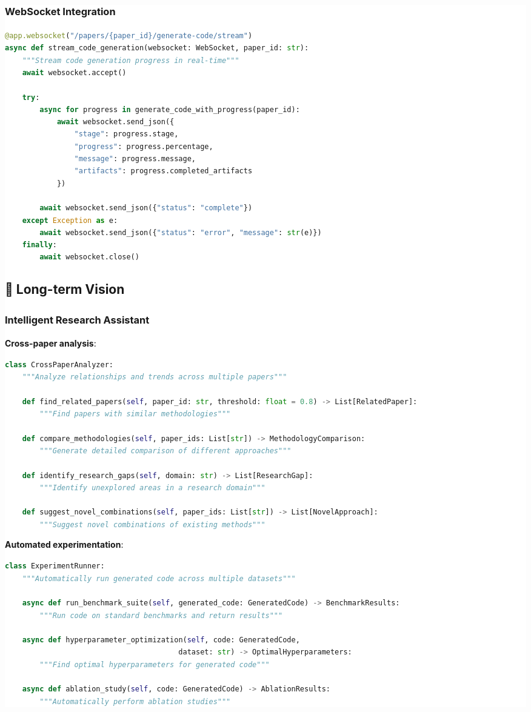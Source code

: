 ### WebSocket Integration

```python
@app.websocket("/papers/{paper_id}/generate-code/stream")
async def stream_code_generation(websocket: WebSocket, paper_id: str):
    """Stream code generation progress in real-time"""
    await websocket.accept()
    
    try:
        async for progress in generate_code_with_progress(paper_id):
            await websocket.send_json({
                "stage": progress.stage,
                "progress": progress.percentage,
                "message": progress.message,
                "artifacts": progress.completed_artifacts
            })
        
        await websocket.send_json({"status": "complete"})
    except Exception as e:
        await websocket.send_json({"status": "error", "message": str(e)})
    finally:
        await websocket.close()
```

## 🔮 Long-term Vision

### Intelligent Research Assistant

**Cross-paper analysis**:
```python
class CrossPaperAnalyzer:
    """Analyze relationships and trends across multiple papers"""
    
    def find_related_papers(self, paper_id: str, threshold: float = 0.8) -> List[RelatedPaper]:
        """Find papers with similar methodologies"""
        
    def compare_methodologies(self, paper_ids: List[str]) -> MethodologyComparison:
        """Generate detailed comparison of different approaches"""
        
    def identify_research_gaps(self, domain: str) -> List[ResearchGap]:
        """Identify unexplored areas in a research domain"""
        
    def suggest_novel_combinations(self, paper_ids: List[str]) -> List[NovelApproach]:
        """Suggest novel combinations of existing methods"""
```

**Automated experimentation**:
```python
class ExperimentRunner:
    """Automatically run generated code across multiple datasets"""
    
    async def run_benchmark_suite(self, generated_code: GeneratedCode) -> BenchmarkResults:
        """Run code on standard benchmarks and return results"""
        
    async def hyperparameter_optimization(self, code: GeneratedCode, 
                                        dataset: str) -> OptimalHyperparameters:
        """Find optimal hyperparameters for generated code"""
        
    async def ablation_study(self, code: GeneratedCode) -> AblationResults:
        """Automatically perform ablation studies"""
```
